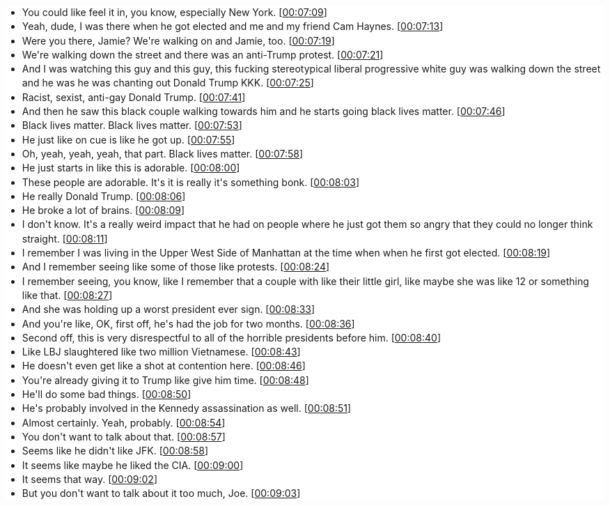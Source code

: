 *  You could like feel it in, you know, especially New York. [[00:07:09](https://www.youtube.com/watch?v=cSaHiF1oqg4&t=429.0s)]
*  Yeah, dude, I was there when he got elected and me and my friend Cam Haynes. [[00:07:13](https://www.youtube.com/watch?v=cSaHiF1oqg4&t=433.0s)]
*  Were you there, Jamie? We're walking on and Jamie, too. [[00:07:19](https://www.youtube.com/watch?v=cSaHiF1oqg4&t=439.0s)]
*  We're walking down the street and there was an anti-Trump protest. [[00:07:21](https://www.youtube.com/watch?v=cSaHiF1oqg4&t=441.0s)]
*  And I was watching this guy and this guy, this fucking stereotypical liberal progressive white guy was walking down the street and he was he was chanting out Donald Trump KKK. [[00:07:25](https://www.youtube.com/watch?v=cSaHiF1oqg4&t=445.0s)]
*  Racist, sexist, anti-gay Donald Trump. [[00:07:41](https://www.youtube.com/watch?v=cSaHiF1oqg4&t=461.0s)]
*  And then he saw this black couple walking towards him and he starts going black lives matter. [[00:07:46](https://www.youtube.com/watch?v=cSaHiF1oqg4&t=466.0s)]
*  Black lives matter. Black lives matter. [[00:07:53](https://www.youtube.com/watch?v=cSaHiF1oqg4&t=473.0s)]
*  He just like on cue is like he got up. [[00:07:55](https://www.youtube.com/watch?v=cSaHiF1oqg4&t=475.0s)]
*  Oh, yeah, yeah, yeah, that part. Black lives matter. [[00:07:58](https://www.youtube.com/watch?v=cSaHiF1oqg4&t=478.0s)]
*  He just starts in like this is adorable. [[00:08:00](https://www.youtube.com/watch?v=cSaHiF1oqg4&t=480.0s)]
*  These people are adorable. It's it is really it's something bonk. [[00:08:03](https://www.youtube.com/watch?v=cSaHiF1oqg4&t=483.0s)]
*  He really Donald Trump. [[00:08:06](https://www.youtube.com/watch?v=cSaHiF1oqg4&t=486.0s)]
*  He broke a lot of brains. [[00:08:09](https://www.youtube.com/watch?v=cSaHiF1oqg4&t=489.0s)]
*  I don't know. It's a really weird impact that he had on people where he just got them so angry that they could no longer think straight. [[00:08:11](https://www.youtube.com/watch?v=cSaHiF1oqg4&t=491.0s)]
*  I remember I was living in the Upper West Side of Manhattan at the time when when he first got elected. [[00:08:19](https://www.youtube.com/watch?v=cSaHiF1oqg4&t=499.0s)]
*  And I remember seeing like some of those like protests. [[00:08:24](https://www.youtube.com/watch?v=cSaHiF1oqg4&t=504.0s)]
*  I remember seeing, you know, like I remember that a couple with like their little girl, like maybe she was like 12 or something like that. [[00:08:27](https://www.youtube.com/watch?v=cSaHiF1oqg4&t=507.0s)]
*  And she was holding up a worst president ever sign. [[00:08:33](https://www.youtube.com/watch?v=cSaHiF1oqg4&t=513.0s)]
*  And you're like, OK, first off, he's had the job for two months. [[00:08:36](https://www.youtube.com/watch?v=cSaHiF1oqg4&t=516.0s)]
*  Second off, this is very disrespectful to all of the horrible presidents before him. [[00:08:40](https://www.youtube.com/watch?v=cSaHiF1oqg4&t=520.0s)]
*  Like LBJ slaughtered like two million Vietnamese. [[00:08:43](https://www.youtube.com/watch?v=cSaHiF1oqg4&t=523.0s)]
*  He doesn't even get like a shot at contention here. [[00:08:46](https://www.youtube.com/watch?v=cSaHiF1oqg4&t=526.0s)]
*  You're already giving it to Trump like give him time. [[00:08:48](https://www.youtube.com/watch?v=cSaHiF1oqg4&t=528.0s)]
*  He'll do some bad things. [[00:08:50](https://www.youtube.com/watch?v=cSaHiF1oqg4&t=530.0s)]
*  He's probably involved in the Kennedy assassination as well. [[00:08:51](https://www.youtube.com/watch?v=cSaHiF1oqg4&t=531.0s)]
*  Almost certainly. Yeah, probably. [[00:08:54](https://www.youtube.com/watch?v=cSaHiF1oqg4&t=534.0s)]
*  You don't want to talk about that. [[00:08:57](https://www.youtube.com/watch?v=cSaHiF1oqg4&t=537.0s)]
*  Seems like he didn't like JFK. [[00:08:58](https://www.youtube.com/watch?v=cSaHiF1oqg4&t=538.0s)]
*  It seems like maybe he liked the CIA. [[00:09:00](https://www.youtube.com/watch?v=cSaHiF1oqg4&t=540.0s)]
*  It seems that way. [[00:09:02](https://www.youtube.com/watch?v=cSaHiF1oqg4&t=542.0s)]
*  But you don't want to talk about it too much, Joe. [[00:09:03](https://www.youtube.com/watch?v=cSaHiF1oqg4&t=543.0s)]